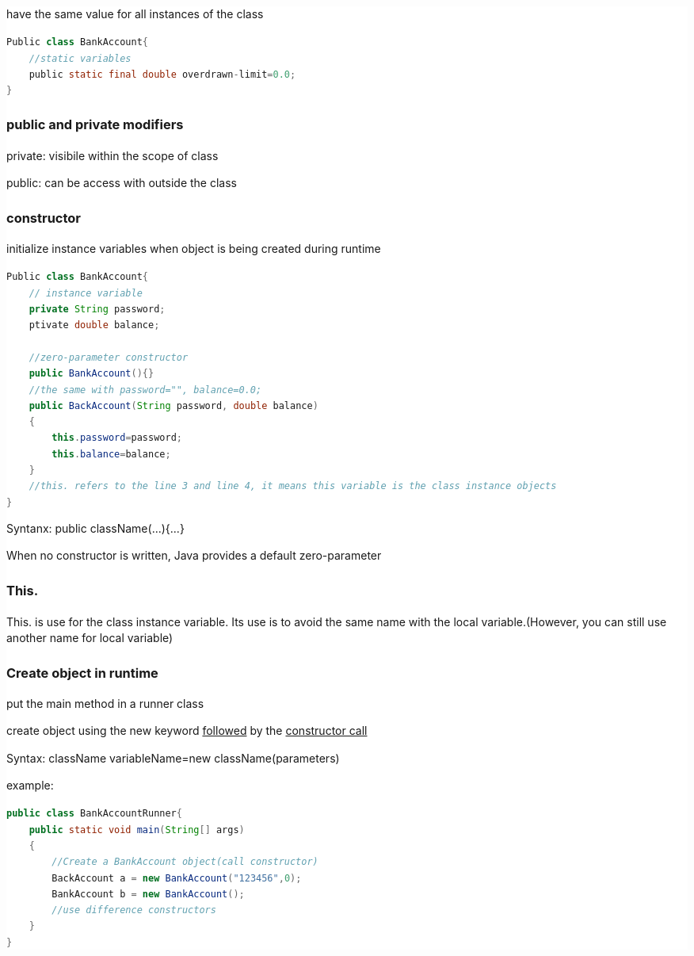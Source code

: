 have the same value for all instances of the class

```java
Public class BankAccount{
    //static variables
    public static final double overdrawn-limit=0.0;
}
```

### public and private modifiers

private: visibile within the scope of class

public: can be access with outside the class

### constructor

initialize instance variables when object is being created during runtime

```java
Public class BankAccount{
    // instance variable
    private String password;
    ptivate double balance;

    //zero-parameter constructor
    public BankAccount(){}
    //the same with password="", balance=0.0;
    public BackAccount(String password, double balance)
    {
        this.password=password;
        this.balance=balance;
    }
    //this. refers to the line 3 and line 4, it means this variable is the class instance objects
}
```

Syntanx: public className(...){...}

When no constructor is written, Java provides a default zero-parameter

### This.

This.  is use for the class instance variable. Its use is to avoid the same name with the local variable.(However, you can still use another name for local variable)

### Create object in runtime

put the main method in a runner class

create object using the new keyword <u>followed</u> by the <u>constructor call</u>

Syntax: className variableName=new className(parameters)

example:

```java
public class BankAccountRunner{
    public static void main(String[] args)
    {
        //Create a BankAccount object(call constructor)
        BackAccount a = new BankAccount("123456",0);
        BankAccount b = new BankAccount();
        //use difference constructors
    } 
}
```
